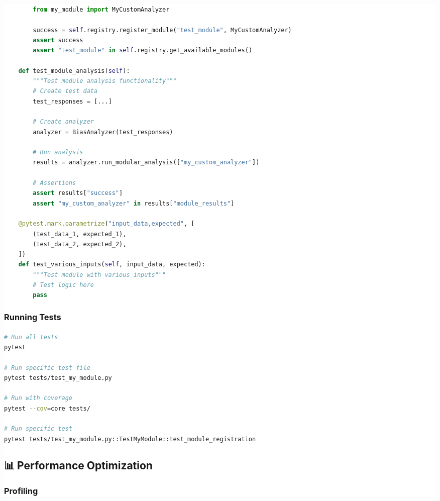 ```python
        from my_module import MyCustomAnalyzer
        
        success = self.registry.register_module("test_module", MyCustomAnalyzer)
        assert success
        assert "test_module" in self.registry.get_available_modules()
    
    def test_module_analysis(self):
        """Test module analysis functionality"""
        # Create test data
        test_responses = [...]
        
        # Create analyzer
        analyzer = BiasAnalyzer(test_responses)
        
        # Run analysis
        results = analyzer.run_modular_analysis(["my_custom_analyzer"])
        
        # Assertions
        assert results["success"]
        assert "my_custom_analyzer" in results["module_results"]
    
    @pytest.mark.parametrize("input_data,expected", [
        (test_data_1, expected_1),
        (test_data_2, expected_2),
    ])
    def test_various_inputs(self, input_data, expected):
        """Test module with various inputs"""
        # Test logic here
        pass
```

### Running Tests

```bash
# Run all tests
pytest

# Run specific test file
pytest tests/test_my_module.py

# Run with coverage
pytest --cov=core tests/

# Run specific test
pytest tests/test_my_module.py::TestMyModule::test_module_registration
```

## 📊 **Performance Optimization**

### Profiling
